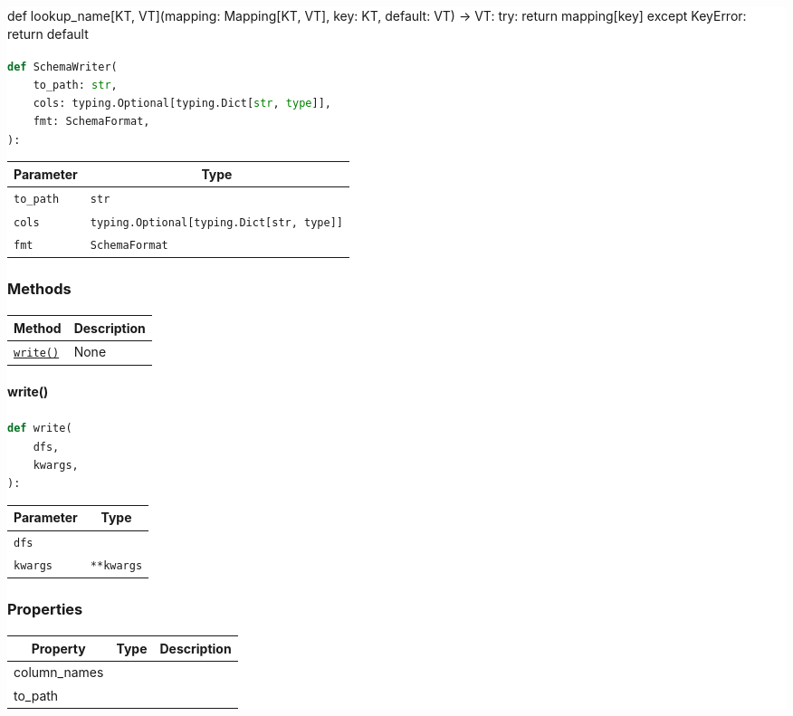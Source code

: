 def lookup_name[KT, VT](mapping: Mapping[KT, VT], key: KT, default: VT) -> VT:
try:
return mapping[key]
except KeyError:
return default


```python
def SchemaWriter(
    to_path: str,
    cols: typing.Optional[typing.Dict[str, type]],
    fmt: SchemaFormat,
):
```
| Parameter | Type |
|-|-|
| `to_path` | `str` |
| `cols` | `typing.Optional[typing.Dict[str, type]]` |
| `fmt` | `SchemaFormat` |

### Methods

| Method | Description |
|-|-|
| [`write()`](#write) | None |


#### write()

```python
def write(
    dfs,
    kwargs,
):
```
| Parameter | Type |
|-|-|
| `dfs` |  |
| `kwargs` | ``**kwargs`` |

### Properties

| Property | Type | Description |
|-|-|-|
| column_names |  |  |
| to_path |  |  |

